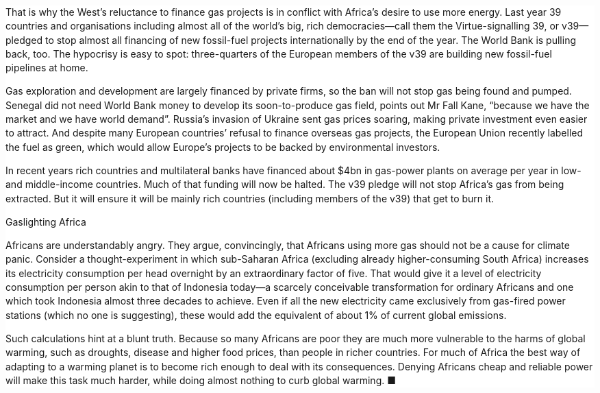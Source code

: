 That is why the West’s reluctance to finance gas projects is in conflict with Africa’s desire to use more energy. Last year 39 countries and organisations including almost all of the world’s big, rich democracies—call them the Virtue-signalling 39, or v39—pledged to stop almost all financing of new fossil-fuel projects internationally by the end of the year. The World Bank is pulling back, too. The hypocrisy is easy to spot: three-quarters of the European members of the v39 are building new fossil-fuel pipelines at home. 

Gas exploration and development are largely financed by private firms, so the ban will not stop gas being found and pumped. Senegal did not need World Bank money to develop its soon-to-produce gas field, points out Mr Fall Kane, “because we have the market and we have world demand”. Russia’s invasion of Ukraine sent gas prices soaring, making private investment even easier to attract. And despite many European countries’ refusal to finance overseas gas projects, the European Union recently labelled the fuel as green, which would allow Europe’s projects to be backed by environmental investors. 

In recent years rich countries and multilateral banks have financed about $4bn in gas-power plants on average per year in low- and middle-income countries. Much of that funding will now be halted. The v39 pledge will not stop Africa’s gas from being extracted. But it will ensure it will be mainly rich countries (including members of the v39) that get to burn it. 

Gaslighting Africa

Africans are understandably angry. They argue, convincingly, that Africans using more gas should not be a cause for climate panic. Consider a thought-experiment in which sub-Saharan Africa (excluding already higher-consuming South Africa) increases its electricity consumption per head overnight by an extraordinary factor of five. That would give it a level of electricity consumption per person akin to that of Indonesia today—a scarcely conceivable transformation for ordinary Africans and one which took Indonesia almost three decades to achieve. Even if all the new electricity came exclusively from gas-fired power stations (which no one is suggesting), these would add the equivalent of about 1% of current global emissions. 

Such calculations hint at a blunt truth. Because so many Africans are poor they are much more vulnerable to the harms of global warming, such as droughts, disease and higher food prices, than people in richer countries. For much of Africa the best way of adapting to a warming planet is to become rich enough to deal with its consequences. Denying Africans cheap and reliable power will make this task much harder, while doing almost nothing to curb global warming. ■

